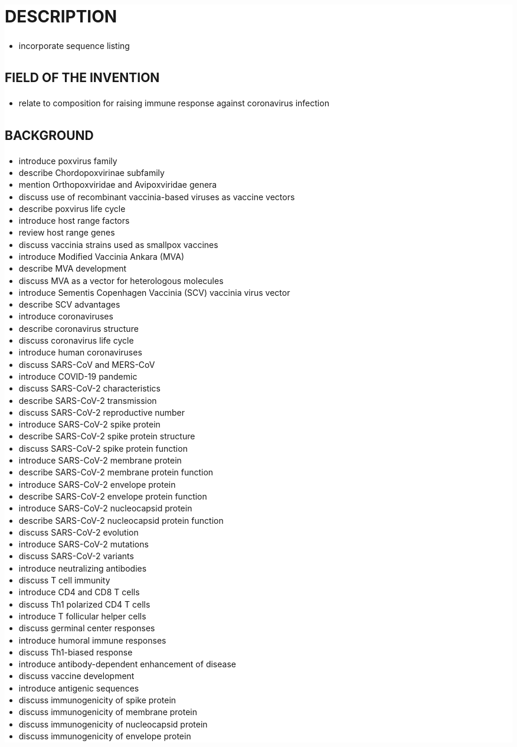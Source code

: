 # DESCRIPTION

- incorporate sequence listing

## FIELD OF THE INVENTION

- relate to composition for raising immune response against coronavirus infection

## BACKGROUND

- introduce poxvirus family
- describe Chordopoxvirinae subfamily
- mention Orthopoxviridae and Avipoxviridae genera
- discuss use of recombinant vaccinia-based viruses as vaccine vectors
- describe poxvirus life cycle
- introduce host range factors
- review host range genes
- discuss vaccinia strains used as smallpox vaccines
- introduce Modified Vaccinia Ankara (MVA)
- describe MVA development
- discuss MVA as a vector for heterologous molecules
- introduce Sementis Copenhagen Vaccinia (SCV) vaccinia virus vector
- describe SCV advantages
- introduce coronaviruses
- describe coronavirus structure
- discuss coronavirus life cycle
- introduce human coronaviruses
- discuss SARS-CoV and MERS-CoV
- introduce COVID-19 pandemic
- discuss SARS-CoV-2 characteristics
- describe SARS-CoV-2 transmission
- discuss SARS-CoV-2 reproductive number
- introduce SARS-CoV-2 spike protein
- describe SARS-CoV-2 spike protein structure
- discuss SARS-CoV-2 spike protein function
- introduce SARS-CoV-2 membrane protein
- describe SARS-CoV-2 membrane protein function
- introduce SARS-CoV-2 envelope protein
- describe SARS-CoV-2 envelope protein function
- introduce SARS-CoV-2 nucleocapsid protein
- describe SARS-CoV-2 nucleocapsid protein function
- discuss SARS-CoV-2 evolution
- introduce SARS-CoV-2 mutations
- discuss SARS-CoV-2 variants
- introduce neutralizing antibodies
- discuss T cell immunity
- introduce CD4 and CD8 T cells
- discuss Th1 polarized CD4 T cells
- introduce T follicular helper cells
- discuss germinal center responses
- introduce humoral immune responses
- discuss Th1-biased response
- introduce antibody-dependent enhancement of disease
- discuss vaccine development
- introduce antigenic sequences
- discuss immunogenicity of spike protein
- discuss immunogenicity of membrane protein
- discuss immunogenicity of nucleocapsid protein
- discuss immunogenicity of envelope protein
